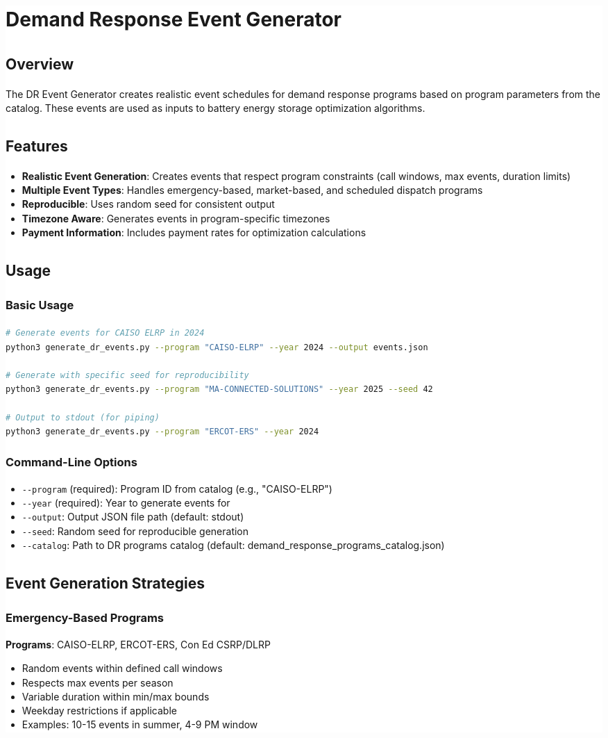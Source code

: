 # Demand Response Event Generator

## Overview

The DR Event Generator creates realistic event schedules for demand response programs based on program parameters from the catalog. These events are used as inputs to battery energy storage optimization algorithms.

## Features

- **Realistic Event Generation**: Creates events that respect program constraints (call windows, max events, duration limits)
- **Multiple Event Types**: Handles emergency-based, market-based, and scheduled dispatch programs
- **Reproducible**: Uses random seed for consistent output
- **Timezone Aware**: Generates events in program-specific timezones
- **Payment Information**: Includes payment rates for optimization calculations

## Usage

### Basic Usage

```bash
# Generate events for CAISO ELRP in 2024
python3 generate_dr_events.py --program "CAISO-ELRP" --year 2024 --output events.json

# Generate with specific seed for reproducibility
python3 generate_dr_events.py --program "MA-CONNECTED-SOLUTIONS" --year 2025 --seed 42

# Output to stdout (for piping)
python3 generate_dr_events.py --program "ERCOT-ERS" --year 2024
```

### Command-Line Options

- `--program` (required): Program ID from catalog (e.g., "CAISO-ELRP")
- `--year` (required): Year to generate events for
- `--output`: Output JSON file path (default: stdout)
- `--seed`: Random seed for reproducible generation
- `--catalog`: Path to DR programs catalog (default: demand_response_programs_catalog.json)

## Event Generation Strategies

### Emergency-Based Programs
**Programs**: CAISO-ELRP, ERCOT-ERS, Con Ed CSRP/DLRP

- Random events within defined call windows
- Respects max events per season
- Variable duration within min/max bounds
- Weekday restrictions if applicable
- Examples: 10-15 events in summer, 4-9 PM window
